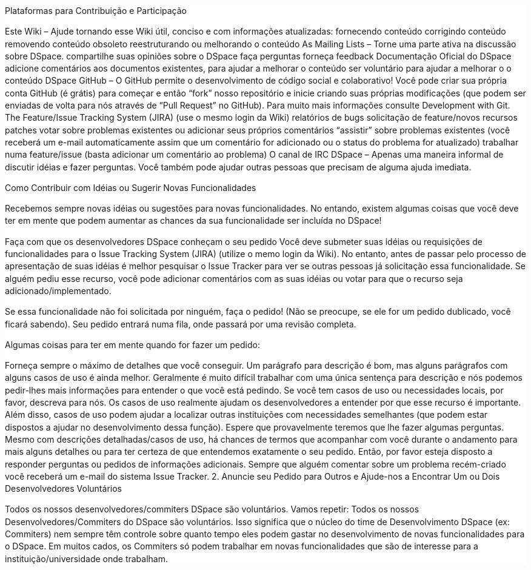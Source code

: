 Plataformas para Contribuição e Participação

Este Wiki – Ajude tornando esse Wiki útil, conciso e com informações atualizadas: fornecendo conteúdo corrigindo conteúdo removendo conteúdo obsoleto reestruturando ou melhorando o conteúdo As Mailing Lists – Torne uma parte ativa na discussão sobre DSpace. compartilhe suas opiniões sobre o DSpace faça perguntas forneça feedback Documentação Oficial do DSpace adicione comentários aos documentos existentes, para ajudar a melhorar o conteúdo ser voluntário para ajudar a melhorar o o conteúdo DSpace GitHub – O GitHub permite o desenvolvimento de código social e colaborativo! Você pode criar sua própria conta GitHub (é grátis) para começar e então “fork” nosso repositório e inicie criando suas próprias modificações (que podem ser enviadas de volta para nós através de “Pull Request” no GitHub). Para muito mais informações consulte Development with Git. The Feature/Issue Tracking System (JIRA) (use o mesmo login da Wiki) relatórios de bugs solicitação de feature/novos recursos patches votar sobre problemas existentes ou adicionar seus próprios comentários “assistir” sobre problemas existentes (você receberá um e-mail automaticamente assim que um comentário for adicionado ou o status do problema for atualizado) trabalhar numa feature/issue (basta adicionar um comentário ao problema) O canal de IRC DSpace – Apenas uma maneira informal de discutir idéias e fazer perguntas. Você também pode ajudar outras pessoas que precisam de alguma ajuda imediata.

Como Contribuir com Idéias ou Sugerir Novas Funcionalidades

Recebemos sempre novas idéias ou sugestões para novas funcionalidades. No entando, existem algumas coisas que você deve ter em mente que podem aumentar as chances da sua funcionalidade ser incluída no DSpace!

Faça com que os desenvolvedores DSpace conheçam o seu pedido
Você deve submeter suas idéias ou requisições de funcionalidades para o Issue Tracking System (JIRA) (utilize o memo login da Wiki). No entanto, antes de passar pelo processo de apresentação de suas idéias é melhor pesquisar o Issue Tracker para ver se outras pessoas já solicitação essa funcionalidade. Se alguém pediu esse recurso, você pode adicionar comentários com as suas idéias ou votar para que o recurso seja adicionado/implementado.

Se essa funcionalidade não foi solicitada por ninguém, faça o pedido! (Não se preocupe, se ele for um pedido dublicado, você ficará sabendo). Seu pedido entrará numa fila, onde passará por uma revisão completa.

Algumas coisas para ter em mente quando for fazer um pedido:

Forneça sempre o máximo de detalhes que você conseguir. Um parágrafo para descrição é bom, mas alguns parágrafos com alguns casos de uso é ainda melhor. Geralmente é muito difícil trabalhar com uma única sentença para descrição e nós podemos pedir-lhes mais informações para entender o que você está pedindo. Se você tem casos de uso ou necessidades locais, por favor, descreva para nós. Os casos de uso realmente ajudam os desenvolvedores a entender por que esse recurso é importante. Além disso, casos de uso podem ajudar a localizar outras instituições com necessidades semelhantes (que podem estar dispostos a ajudar no desenvolvimento dessa função). Espere que provavelmente teremos que lhe fazer algumas perguntas. Mesmo com descrições detalhadas/casos de uso, há chances de termos que acompanhar com você durante o andamento para mais alguns detalhes ou para ter certeza de que entendemos exatamente o seu pedido. Então, por favor esteja disposto a responder perguntas ou pedidos de informações adicionais. Sempre que alguém comentar sobre um problema recém-criado você receberá um e-mail do sistema Issue Tracker. 2. Anuncie seu Pedido para Outros e Ajude-nos a Encontrar Um ou Dois Desenvolvedores Voluntários

Todos os nossos desenvolvedores/commiters DSpace são voluntários. Vamos repetir: Todos os nossos Desenvolvedores/Commiters do DSpace são voluntários. Isso significa que o núcleo do time de Desenvolvimento DSpace (ex: Commiters) nem sempre têm controle sobre quanto tempo eles podem gastar no desenvolvimento de novas funcionalidades para o DSpace. Em muitos cados, os Commiters só podem trabalhar em novas funcionalidades que são de interesse para a instituição/universidade onde trabalham.

